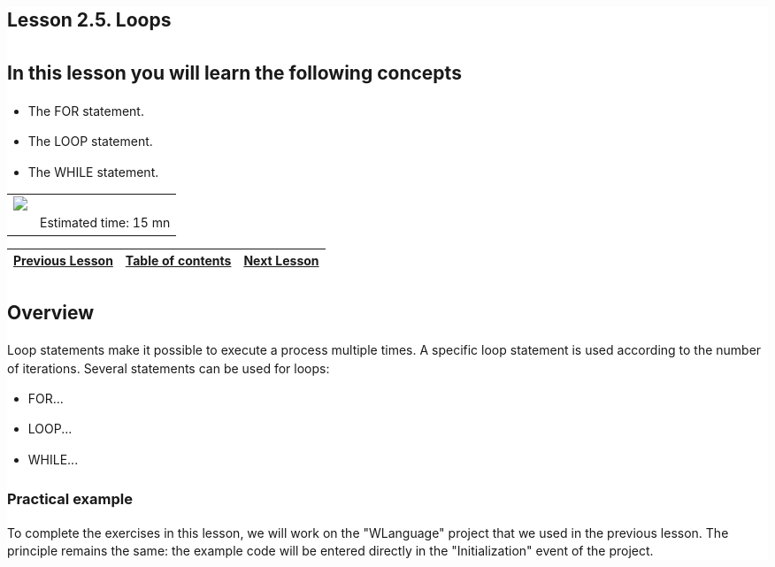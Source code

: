

## Lesson 2.5. Loops





<a name="NOTE1"></a>
<a name="NOTE1_1"></a>


## In this lesson you will learn the following concepts
<a name="this_lesson_you_will_learn_the_following_concepts_ELTTEXTE000370"></a>


- The FOR statement.

- The LOOP statement.

- The WHILE statement.





|   |   |
| --- | --- |
| ![](https://doc.pcsoft.fr/en-US/images/image.awp?langid=3&name=dur%E9e.png)<br> | <br>Estimated time: 15 mn |

| [Previous Lesson](../TutoWD/1410087515.md) | [Table of contents](../TutoWD/1410087560.md) | [Next Lesson](../TutoWD/1410087517.md) |
| --- | --- | --- |





<a name="NOTE2"></a>
<a name="NOTE2_1"></a>


## Overview
<a name="overview_ELTTEXTE000417"></a>
Loop statements make it possible to execute a process multiple times. A specific loop statement is used according to the number of iterations. Several statements can be used for loops:

- FOR...

- LOOP...

- WHILE...



<a name="NOTE2_2"></a>


### Practical example
<a name="practical_example_ELTPARAGRAPHE000038"></a>

To complete the exercises in this lesson, we will work on the "WLanguage" project that we used in the previous lesson. The principle remains the same: the example code will be entered directly in the "Initialization" event of the project. 
